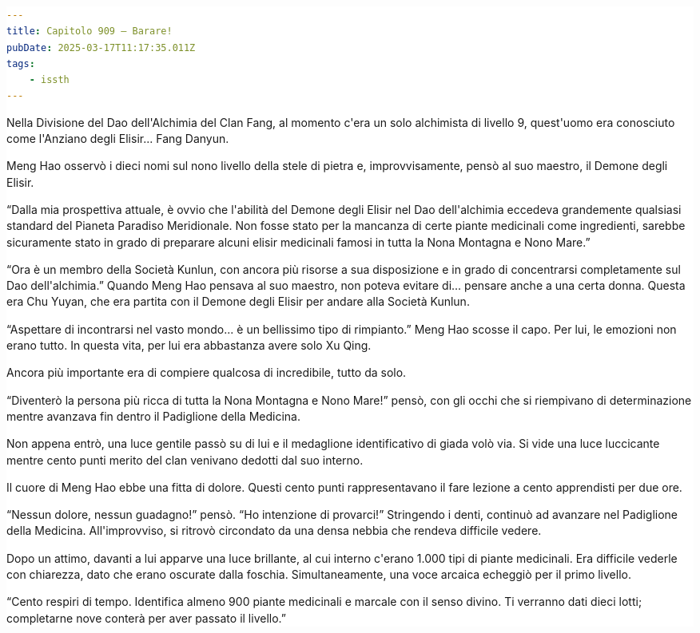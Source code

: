 ```yaml
---
title: Capitolo 909 – Barare!
pubDate: 2025-03-17T11:17:35.011Z
tags:
    - issth
---
```



Nella Divisione del Dao dell'Alchimia del Clan Fang, al momento c'era un solo alchimista di livello 9, quest'uomo era conosciuto come l'Anziano degli Elisir... Fang Danyun.


Meng Hao osservò i dieci nomi sul nono livello della stele di pietra e, improvvisamente, pensò al suo maestro, il Demone degli Elisir.


“Dalla mia prospettiva attuale, è ovvio che l'abilità del Demone degli Elisir nel Dao dell'alchimia eccedeva grandemente qualsiasi standard del Pianeta Paradiso Meridionale. Non fosse stato per la mancanza di certe piante medicinali come ingredienti, sarebbe sicuramente stato in grado di preparare alcuni elisir medicinali famosi in tutta la Nona Montagna e Nono Mare.”


“Ora è un membro della Società Kunlun, con ancora più risorse a sua disposizione e in grado di concentrarsi completamente sul Dao dell'alchimia.” Quando Meng Hao pensava al suo maestro, non poteva evitare di... pensare anche a una certa donna. Questa era Chu Yuyan, che era partita con il Demone degli Elisir per andare alla Società Kunlun.


“Aspettare di incontrarsi nel vasto mondo... è un bellissimo tipo di rimpianto.” Meng Hao scosse il capo. Per lui, le emozioni non erano tutto. In questa vita, per lui era abbastanza avere solo Xu Qing.


Ancora più importante era di compiere qualcosa di incredibile, tutto da solo.


“Diventerò la persona più ricca di tutta la Nona Montagna e Nono Mare!” pensò, con gli occhi che si riempivano di determinazione mentre avanzava fin dentro il Padiglione della Medicina.


Non appena entrò, una luce gentile passò su di lui e il medaglione identificativo di giada volò via. Si vide una luce luccicante mentre cento punti merito del clan venivano dedotti dal suo interno.


Il cuore di Meng Hao ebbe una fitta di dolore. Questi cento punti rappresentavano il fare lezione a cento apprendisti per due ore.


“Nessun dolore, nessun guadagno!” pensò. “Ho intenzione di provarci!” Stringendo i denti, continuò ad avanzare nel Padiglione della Medicina. All'improvviso, si ritrovò circondato da una densa nebbia che rendeva difficile vedere.


Dopo un attimo, davanti a lui apparve una luce brillante, al cui interno c'erano 1.000 tipi di piante medicinali. Era difficile vederle con chiarezza, dato che erano oscurate dalla foschia. Simultaneamente, una voce arcaica echeggiò per il primo livello.


“Cento respiri di tempo. Identifica almeno 900 piante medicinali e marcale con il senso divino. Ti verranno dati dieci lotti; completarne nove conterà per aver passato il livello.”
